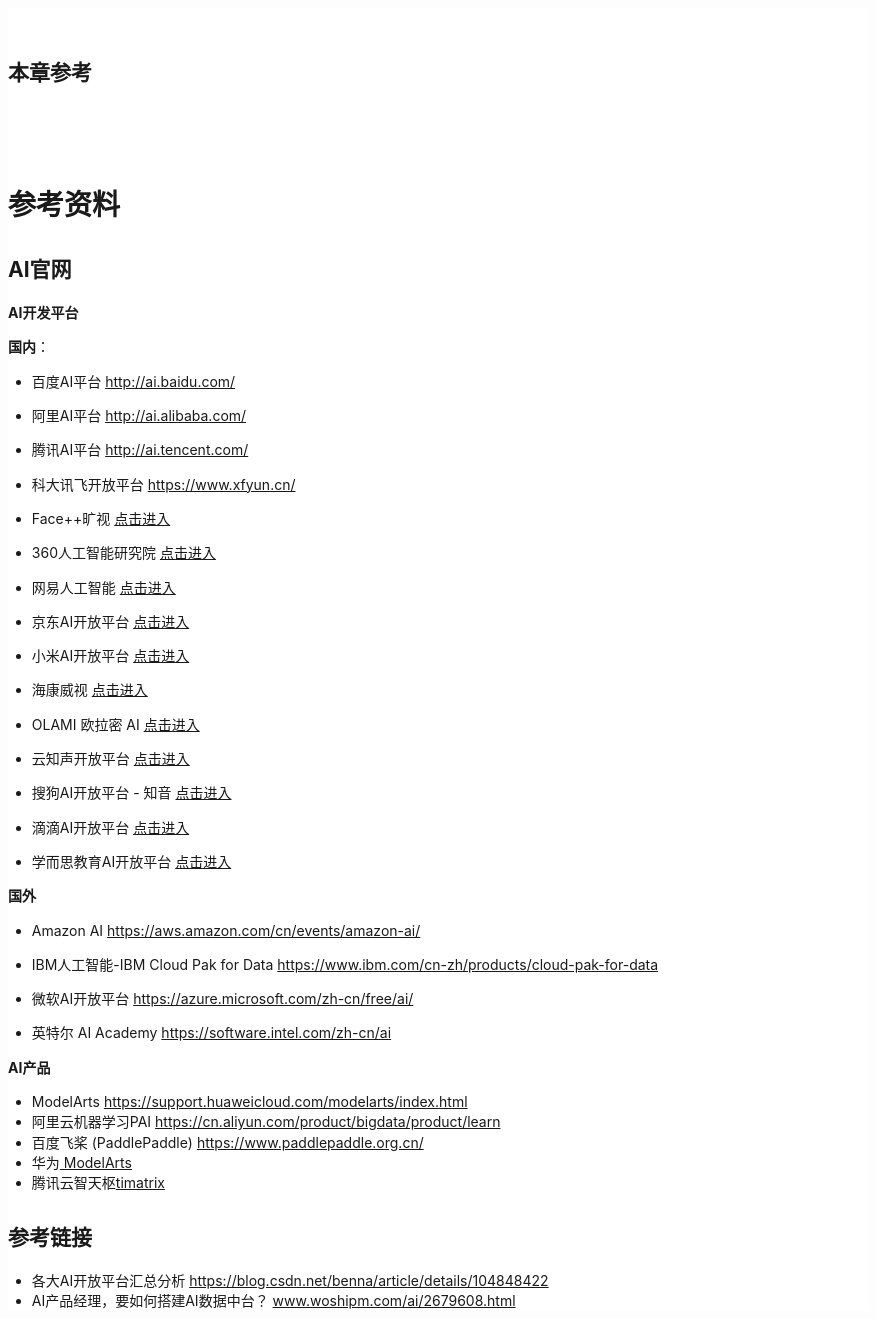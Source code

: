 <br>

## 本章参考

<br>

<br>

# 参考资料

## AI官网

**AI开发平台**

**国内**：

* 百度AI平台  http://ai.baidu.com/

* 阿里AI平台  http://ai.alibaba.com/

* 腾讯AI平台  http://ai.tencent.com/

* 科大讯飞开放平台 https://www.xfyun.cn/

* Face++旷视  [点击进入](https://www.faceplusplus.com.cn/)

* 360人工智能研究院 [点击进入](http://ai.360.cn/)

* 网易人工智能 [点击进入](https://ai.163.com/)

* 京东AI开放平台 [点击进入](http://neuhub.jd.com/)

* 小米AI开放平台 [点击进入](https://dev.mi.com/console/cloud/)

* 海康威视  [点击进入](https://open.hikvision.com/)

* OLAMI 欧拉密 AI  [点击进入](https://cn.olami.ai/)

* 云知声开放平台 [点击进入](http://dev.hivoice.cn/)

* 搜狗AI开放平台 - 知音 [点击进入](https://zhiyin.sogou.com/)

* 滴滴AI开放平台 [点击进入](http://ai.didiglobal.com/)

* 学而思教育AI开放平台 [点击进入](https://ai.xueersi.com/)

**国外**

* Amazon AI  https://aws.amazon.com/cn/events/amazon-ai/

* IBM人工智能-IBM Cloud Pak for Data  https://www.ibm.com/cn-zh/products/cloud-pak-for-data

* 微软AI开放平台  https://azure.microsoft.com/zh-cn/free/ai/

* 英特尔 AI Academy  https://software.intel.com/zh-cn/ai

**AI产品**

* ModelArts https://support.huaweicloud.com/modelarts/index.html
* 阿里云机器学习PAI  https://cn.aliyun.com/product/bigdata/product/learn
* 百度飞桨 (PaddlePaddle)  https://www.paddlepaddle.org.cn/
* 华为[ ModelArts](https://support.huaweicloud.com/modelarts/index.html)
* 腾讯云智天枢[timatrix](https://cloud.tencent.com/product/timatrix)

## 参考链接

- 各大AI开放平台汇总分析 https://blog.csdn.net/benna/article/details/104848422
- AI产品经理，要如何搭建AI数据中台？  www.woshipm.com/ai/2679608.html
